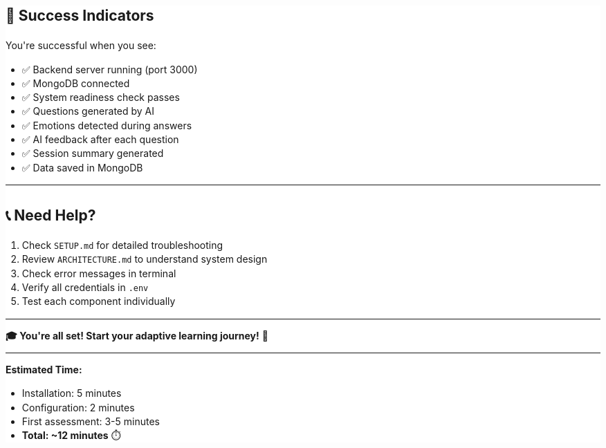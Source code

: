 
## 🎉 Success Indicators

You're successful when you see:

- ✅ Backend server running (port 3000)
- ✅ MongoDB connected
- ✅ System readiness check passes
- ✅ Questions generated by AI
- ✅ Emotions detected during answers
- ✅ AI feedback after each question
- ✅ Session summary generated
- ✅ Data saved in MongoDB

---

## 📞 Need Help?

1. Check `SETUP.md` for detailed troubleshooting
2. Review `ARCHITECTURE.md` to understand system design
3. Check error messages in terminal
4. Verify all credentials in `.env`
5. Test each component individually

---

**🎓 You're all set! Start your adaptive learning journey!** 🚀

---

**Estimated Time:**
- Installation: 5 minutes
- Configuration: 2 minutes
- First assessment: 3-5 minutes
- **Total: ~12 minutes** ⏱️
